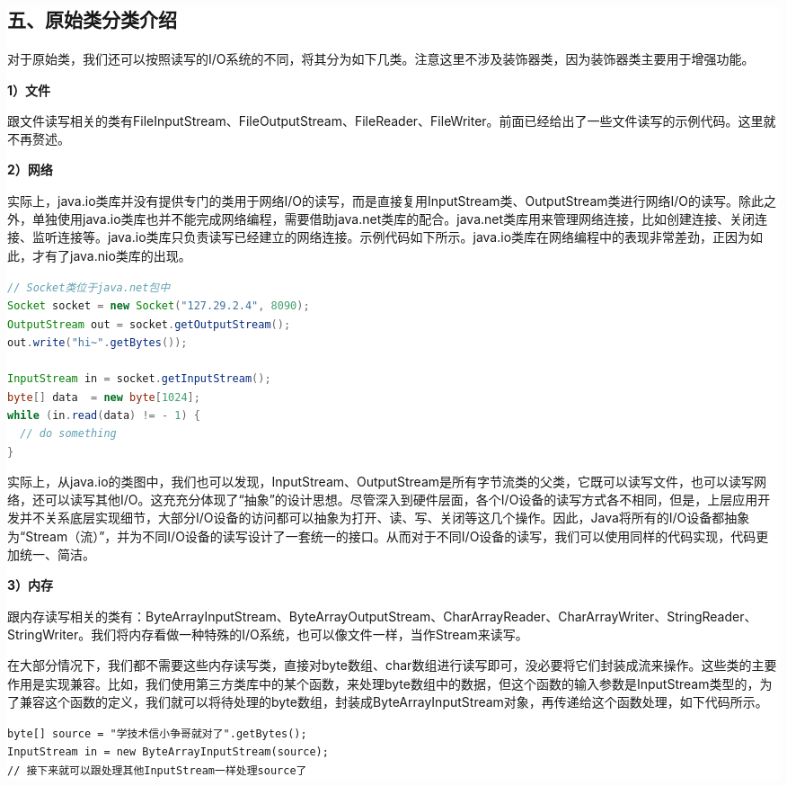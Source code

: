



## **五、原始类分类介绍**

对于原始类，我们还可以按照读写的I/O系统的不同，将其分为如下几类。注意这里不涉及装饰器类，因为装饰器类主要用于增强功能。



**1）文件**

跟文件读写相关的类有FileInputStream、FileOutputStream、FileReader、FileWriter。前面已经给出了一些文件读写的示例代码。这里就不再赘述。



**2）网络**

实际上，java.io类库并没有提供专门的类用于网络I/O的读写，而是直接复用InputStream类、OutputStream类进行网络I/O的读写。除此之外，单独使用java.io类库也并不能完成网络编程，需要借助java.net类库的配合。java.net类库用来管理网络连接，比如创建连接、关闭连接、监听连接等。java.io类库只负责读写已经建立的网络连接。示例代码如下所示。java.io类库在网络编程中的表现非常差劲，正因为如此，才有了java.nio类库的出现。

```java
// Socket类位于java.net包中
Socket socket = new Socket("127.29.2.4", 8090);
OutputStream out = socket.getOutputStream();
out.write("hi~".getBytes());

InputStream in = socket.getInputStream();
byte[] data  = new byte[1024];
while (in.read(data) != - 1) {
  // do something
}
```





实际上，从java.io的类图中，我们也可以发现，InputStream、OutputStream是所有字节流类的父类，它既可以读写文件，也可以读写网络，还可以读写其他I/O。这充充分体现了“抽象”的设计思想。尽管深入到硬件层面，各个I/O设备的读写方式各不相同，但是，上层应用开发并不关系底层实现细节，大部分I/O设备的访问都可以抽象为打开、读、写、关闭等这几个操作。因此，Java将所有的I/O设备都抽象为“Stream（流）”，并为不同I/O设备的读写设计了一套统一的接口。从而对于不同I/O设备的读写，我们可以使用同样的代码实现，代码更加统一、简洁。



**3）内存**

跟内存读写相关的类有：ByteArrayInputStream、ByteArrayOutputStream、CharArrayReader、CharArrayWriter、StringReader、StringWriter。我们将内存看做一种特殊的I/O系统，也可以像文件一样，当作Stream来读写。



在大部分情况下，我们都不需要这些内存读写类，直接对byte数组、char数组进行读写即可，没必要将它们封装成流来操作。这些类的主要作用是实现兼容。比如，我们使用第三方类库中的某个函数，来处理byte数组中的数据，但这个函数的输入参数是InputStream类型的，为了兼容这个函数的定义，我们就可以将待处理的byte数组，封装成ByteArrayInputStream对象，再传递给这个函数处理，如下代码所示。

```
byte[] source = "学技术信小争哥就对了".getBytes();
InputStream in = new ByteArrayInputStream(source);
// 接下来就可以跟处理其他InputStream一样处理source了
```


